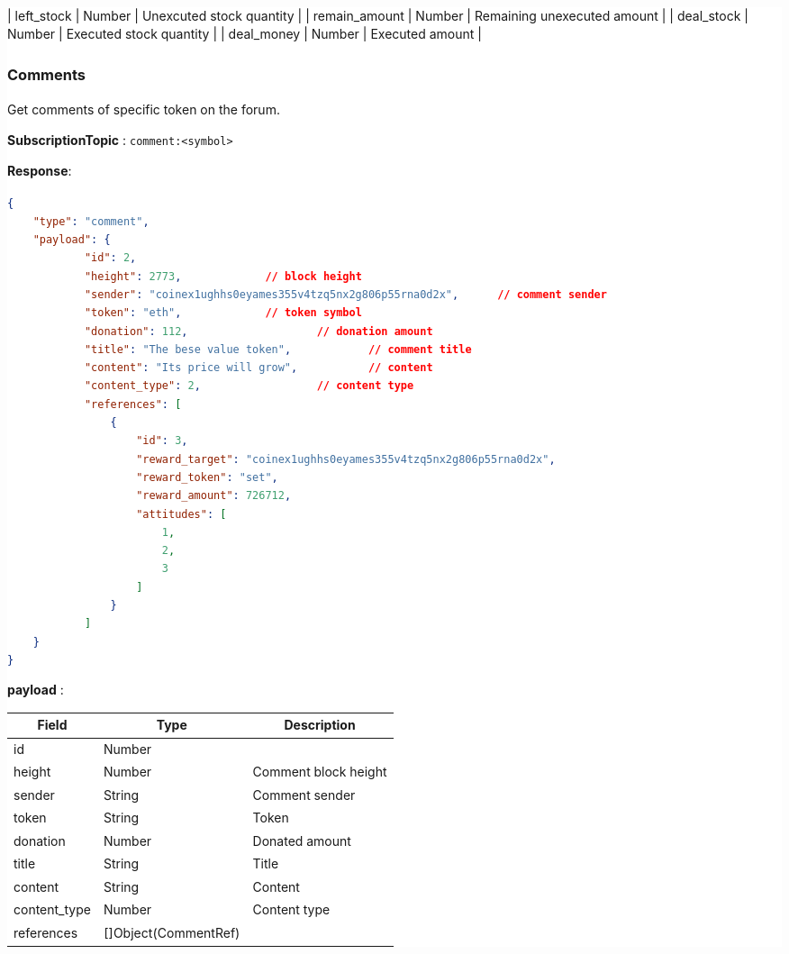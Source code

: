 | left_stock          | Number | Unexcuted stock quantity           |
| remain_amount       | Number | Remaining unexecuted amount        |
| deal_stock          | Number | Executed stock quantity            |
| deal_money          | Number | Executed amount                    |

### 

### Comments 

Get comments of specific token on the forum.

**SubscriptionTopic** : `comment:<symbol>`

**Response**:

```json
{
	"type": "comment",
	"payload": {
            "id": 2,
            "height": 2773,				// block height
            "sender": "coinex1ughhs0eyames355v4tzq5nx2g806p55rna0d2x", 		// comment sender
            "token": "eth",				// token symbol
            "donation": 112,			        // donation amount
            "title": "The bese value token", 	        // comment title
            "content": "Its price will grow",           // content
            "content_type": 2, 			        // content type
            "references": [
                {
                    "id": 3,
                    "reward_target": "coinex1ughhs0eyames355v4tzq5nx2g806p55rna0d2x",
                    "reward_token": "set",	
                    "reward_amount": 726712,
                    "attitudes": [
                        1, 
                        2,
                        3
                    ]		
                }
            ]
	}
}

```

**payload** :

| Field        | Type                 | Description          |
| ------------ | -------------------- | -------------------- |
| id           | Number               |                      |
| height       | Number               | Comment block height |
| sender       | String               | Comment sender       |
| token        | String               | Token                |
| donation     | Number               | Donated amount       |
| title        | String               | Title                |
| content      | String               | Content              |
| content_type | Number               | Content type         |
| references   | []Object(CommentRef) |                      |